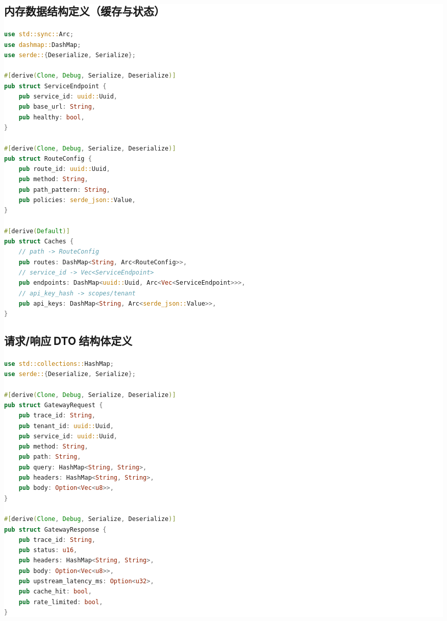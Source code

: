 ## 内存数据结构定义（缓存与状态）
```rust
use std::sync::Arc;
use dashmap::DashMap;
use serde::{Deserialize, Serialize};

#[derive(Clone, Debug, Serialize, Deserialize)]
pub struct ServiceEndpoint {
    pub service_id: uuid::Uuid,
    pub base_url: String,
    pub healthy: bool,
}

#[derive(Clone, Debug, Serialize, Deserialize)]
pub struct RouteConfig {
    pub route_id: uuid::Uuid,
    pub method: String,
    pub path_pattern: String,
    pub policies: serde_json::Value,
}

#[derive(Default)]
pub struct Caches {
    // path -> RouteConfig
    pub routes: DashMap<String, Arc<RouteConfig>>,
    // service_id -> Vec<ServiceEndpoint>
    pub endpoints: DashMap<uuid::Uuid, Arc<Vec<ServiceEndpoint>>>,
    // api_key_hash -> scopes/tenant
    pub api_keys: DashMap<String, Arc<serde_json::Value>>,
}
```

## 请求/响应 DTO 结构体定义
```rust
use std::collections::HashMap;
use serde::{Deserialize, Serialize};

#[derive(Clone, Debug, Serialize, Deserialize)]
pub struct GatewayRequest {
    pub trace_id: String,
    pub tenant_id: uuid::Uuid,
    pub service_id: uuid::Uuid,
    pub method: String,
    pub path: String,
    pub query: HashMap<String, String>,
    pub headers: HashMap<String, String>,
    pub body: Option<Vec<u8>>,
}

#[derive(Clone, Debug, Serialize, Deserialize)]
pub struct GatewayResponse {
    pub trace_id: String,
    pub status: u16,
    pub headers: HashMap<String, String>,
    pub body: Option<Vec<u8>>,
    pub upstream_latency_ms: Option<u32>,
    pub cache_hit: bool,
    pub rate_limited: bool,
}
```
